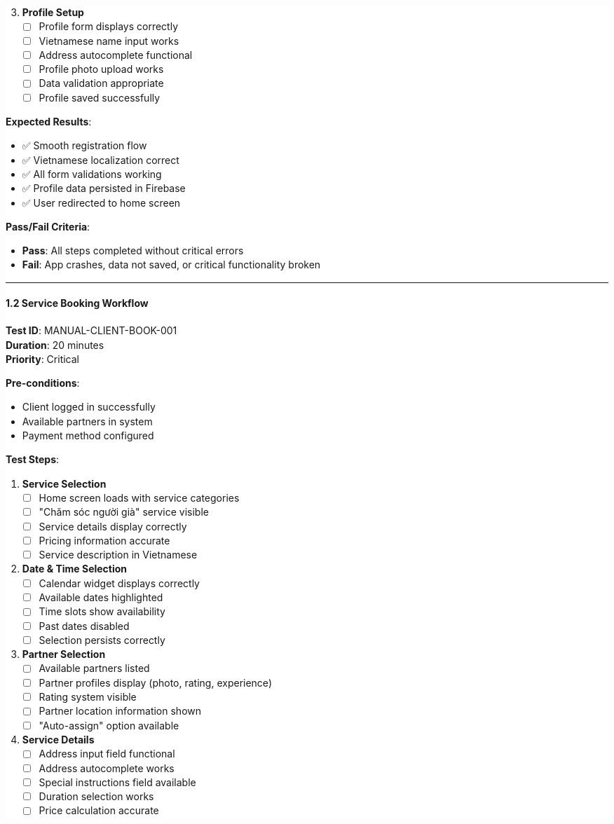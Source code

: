 3. **Profile Setup**
   - [ ] Profile form displays correctly
   - [ ] Vietnamese name input works
   - [ ] Address autocomplete functional
   - [ ] Profile photo upload works
   - [ ] Data validation appropriate
   - [ ] Profile saved successfully

**Expected Results**:
- ✅ Smooth registration flow
- ✅ Vietnamese localization correct
- ✅ All form validations working
- ✅ Profile data persisted in Firebase
- ✅ User redirected to home screen

**Pass/Fail Criteria**:
- **Pass**: All steps completed without critical errors
- **Fail**: App crashes, data not saved, or critical functionality broken

---

#### 1.2 Service Booking Workflow
**Test ID**: MANUAL-CLIENT-BOOK-001  
**Duration**: 20 minutes  
**Priority**: Critical

**Pre-conditions**:
- Client logged in successfully
- Available partners in system
- Payment method configured

**Test Steps**:
1. **Service Selection**
   - [ ] Home screen loads with service categories
   - [ ] "Chăm sóc người già" service visible
   - [ ] Service details display correctly
   - [ ] Pricing information accurate
   - [ ] Service description in Vietnamese

2. **Date & Time Selection**
   - [ ] Calendar widget displays correctly
   - [ ] Available dates highlighted
   - [ ] Time slots show availability
   - [ ] Past dates disabled
   - [ ] Selection persists correctly

3. **Partner Selection**
   - [ ] Available partners listed
   - [ ] Partner profiles display (photo, rating, experience)
   - [ ] Rating system visible
   - [ ] Partner location information shown
   - [ ] "Auto-assign" option available

4. **Service Details**
   - [ ] Address input field functional
   - [ ] Address autocomplete works
   - [ ] Special instructions field available
   - [ ] Duration selection works
   - [ ] Price calculation accurate
